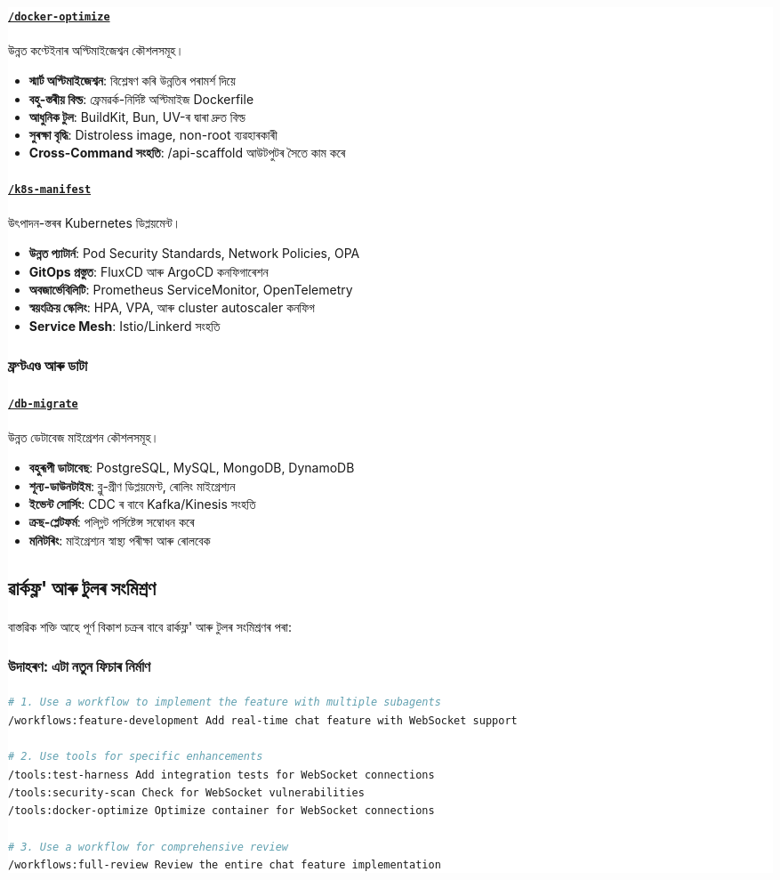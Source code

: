 #### [`/docker-optimize`](https://raw.githubusercontent.com/wshobson/commands/main/tools/docker-optimize.md)

উন্নত কণ্টেইনাৰ অপ্টিমাইজেশ্বন কৌশলসমূহ।

- **স্মাৰ্ট অপ্টিমাইজেশ্বন**: বিশ্লেষণ কৰি উন্নতিৰ পৰামৰ্শ দিয়ে
- **বহু-স্তৰীয় বিল্ড**: ফ্ৰেমৱৰ্ক-নির্দিষ্ট অপ্টিমাইজ Dockerfile
- **আধুনিক টুল**: BuildKit, Bun, UV-ৰ দ্বাৰা দ্ৰুত বিল্ড
- **সুৰক্ষা বৃদ্ধি**: Distroless image, non-root ব্যৱহাৰকাৰী
- **Cross-Command সংহতি**: /api-scaffold আউটপুটৰ সৈতে কাম কৰে

#### [`/k8s-manifest`](https://raw.githubusercontent.com/wshobson/commands/main/tools/k8s-manifest.md)

উৎপাদন-স্তৰৰ Kubernetes ডিপ্লয়মেন্ট।

- **উন্নত প্যাটাৰ্ন**: Pod Security Standards, Network Policies, OPA
- **GitOps প্ৰস্তুত**: FluxCD আৰু ArgoCD কনফিগাৰেশন
- **অবজাৰ্ভেবিলিটি**: Prometheus ServiceMonitor, OpenTelemetry
- **স্বয়ংক্ৰিয় স্কেলিং**: HPA, VPA, আৰু cluster autoscaler কনফিগ
- **Service Mesh**: Istio/Linkerd সংহতি

### ফ্ৰণ্টএণ্ড আৰু ডাটা

#### [`/db-migrate`](https://raw.githubusercontent.com/wshobson/commands/main/tools/db-migrate.md)

উন্নত ডেটাবেজ মাইগ্ৰেশন কৌশলসমূহ।

- **বহুৰূপী ডাটাবেছ**: PostgreSQL, MySQL, MongoDB, DynamoDB
- **শূন্য-ডাউনটাইম**: ব্লু-গ্ৰীণ ডিপ্লয়মেণ্ট, ৰোলিং মাইগ্ৰেশ্যন
- **ইভেন্ট সোর্সিং**: CDC ৰ বাবে Kafka/Kinesis সংহতি
- **ক্ৰছ-প্লেটফৰ্ম**: পলিগ্লট পৰ্সিষ্টেন্স সম্বোধন কৰে
- **মনিটৰিং**: মাইগ্ৰেশ্যন স্বাস্থ্য পৰীক্ষা আৰু ৰোলবেক

## ৱাৰ্কফ্ল' আৰু টুলৰ সংমিশ্ৰণ

বাস্তৱিক শক্তি আহে পূৰ্ণ বিকাশ চক্রৰ বাবে ৱাৰ্কফ্ল' আৰু টুলৰ সংমিশ্ৰণৰ পৰা:

### উদাহৰণ: এটা নতুন ফিচাৰ নিৰ্মাণ

```bash
# 1. Use a workflow to implement the feature with multiple subagents
/workflows:feature-development Add real-time chat feature with WebSocket support

# 2. Use tools for specific enhancements
/tools:test-harness Add integration tests for WebSocket connections
/tools:security-scan Check for WebSocket vulnerabilities
/tools:docker-optimize Optimize container for WebSocket connections

# 3. Use a workflow for comprehensive review
/workflows:full-review Review the entire chat feature implementation
```
